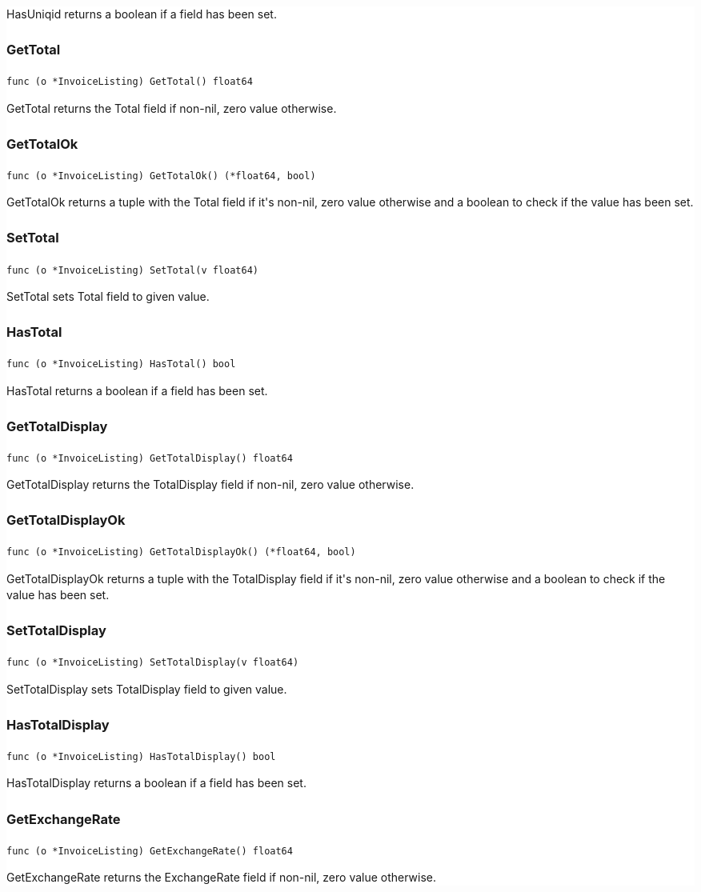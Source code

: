 HasUniqid returns a boolean if a field has been set.

### GetTotal

`func (o *InvoiceListing) GetTotal() float64`

GetTotal returns the Total field if non-nil, zero value otherwise.

### GetTotalOk

`func (o *InvoiceListing) GetTotalOk() (*float64, bool)`

GetTotalOk returns a tuple with the Total field if it's non-nil, zero value otherwise
and a boolean to check if the value has been set.

### SetTotal

`func (o *InvoiceListing) SetTotal(v float64)`

SetTotal sets Total field to given value.

### HasTotal

`func (o *InvoiceListing) HasTotal() bool`

HasTotal returns a boolean if a field has been set.

### GetTotalDisplay

`func (o *InvoiceListing) GetTotalDisplay() float64`

GetTotalDisplay returns the TotalDisplay field if non-nil, zero value otherwise.

### GetTotalDisplayOk

`func (o *InvoiceListing) GetTotalDisplayOk() (*float64, bool)`

GetTotalDisplayOk returns a tuple with the TotalDisplay field if it's non-nil, zero value otherwise
and a boolean to check if the value has been set.

### SetTotalDisplay

`func (o *InvoiceListing) SetTotalDisplay(v float64)`

SetTotalDisplay sets TotalDisplay field to given value.

### HasTotalDisplay

`func (o *InvoiceListing) HasTotalDisplay() bool`

HasTotalDisplay returns a boolean if a field has been set.

### GetExchangeRate

`func (o *InvoiceListing) GetExchangeRate() float64`

GetExchangeRate returns the ExchangeRate field if non-nil, zero value otherwise.
